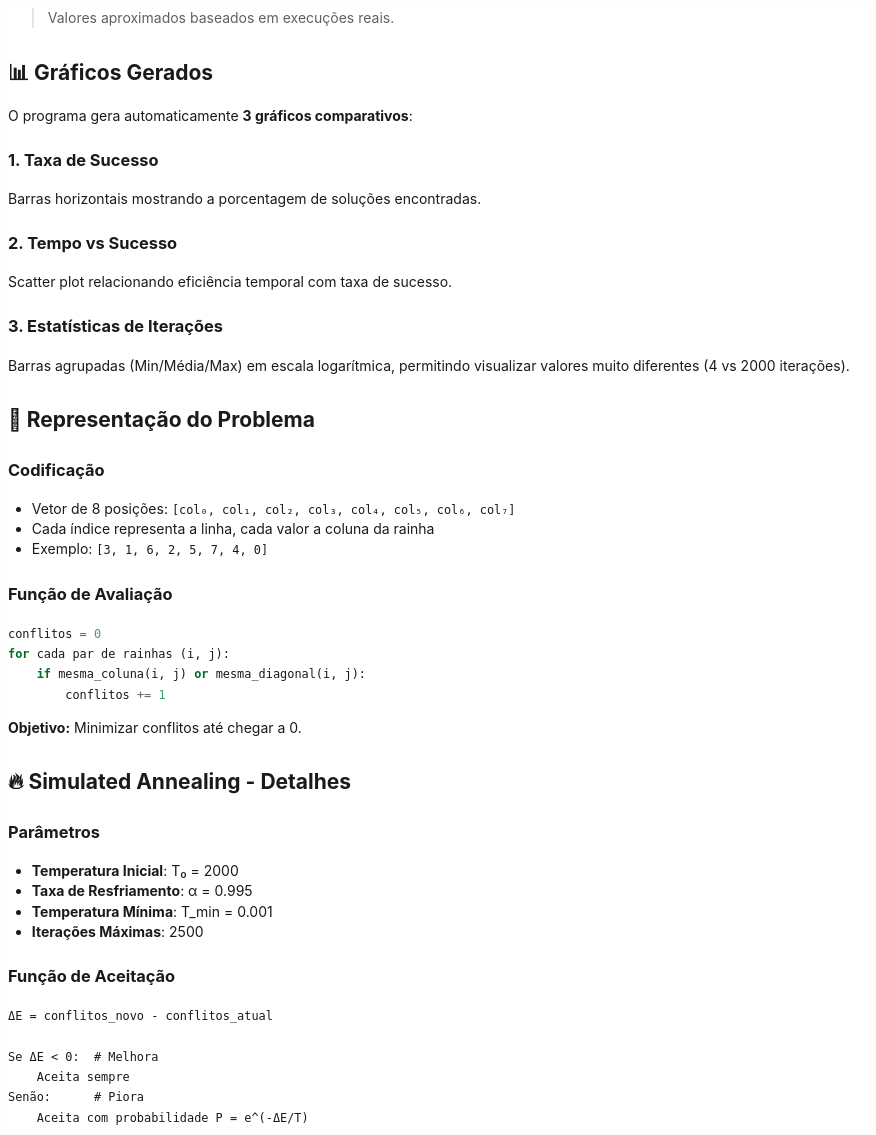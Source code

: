 > Valores aproximados baseados em execuções reais.

## 📊 Gráficos Gerados

O programa gera automaticamente **3 gráficos comparativos**:

### 1. Taxa de Sucesso
Barras horizontais mostrando a porcentagem de soluções encontradas.

### 2. Tempo vs Sucesso
Scatter plot relacionando eficiência temporal com taxa de sucesso.

### 3. Estatísticas de Iterações
Barras agrupadas (Min/Média/Max) em escala logarítmica, permitindo visualizar valores muito diferentes (4 vs 2000 iterações).

## 🧮 Representação do Problema

### Codificação
- Vetor de 8 posições: `[col₀, col₁, col₂, col₃, col₄, col₅, col₆, col₇]`
- Cada índice representa a linha, cada valor a coluna da rainha
- Exemplo: `[3, 1, 6, 2, 5, 7, 4, 0]`

### Função de Avaliação
```python
conflitos = 0
for cada par de rainhas (i, j):
    if mesma_coluna(i, j) or mesma_diagonal(i, j):
        conflitos += 1
```

**Objetivo:** Minimizar conflitos até chegar a 0.

## 🔥 Simulated Annealing - Detalhes

### Parâmetros
- **Temperatura Inicial**: T₀ = 2000
- **Taxa de Resfriamento**: α = 0.995
- **Temperatura Mínima**: T_min = 0.001
- **Iterações Máximas**: 2500

### Função de Aceitação
```
ΔE = conflitos_novo - conflitos_atual

Se ΔE < 0:  # Melhora
    Aceita sempre
Senão:      # Piora
    Aceita com probabilidade P = e^(-ΔE/T)
```
